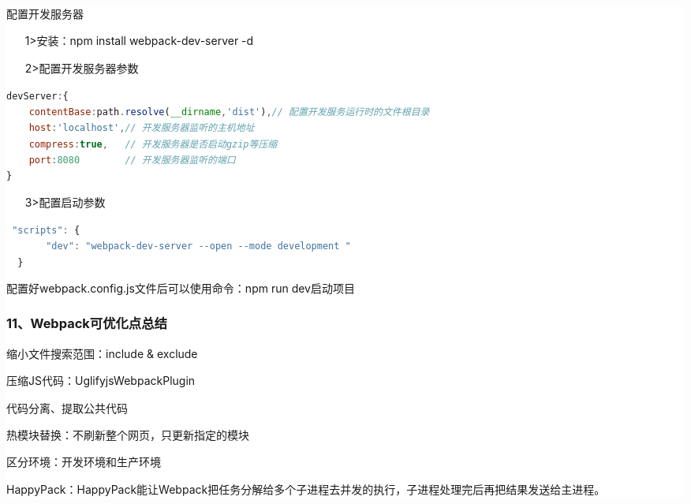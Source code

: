 配置开发服务器

      1>安装：npm install webpack-dev-server -d

      2>配置开发服务器参数

```js
devServer:{
    contentBase:path.resolve(__dirname,'dist'),// 配置开发服务运行时的文件根目录
    host:'localhost',// 开发服务器监听的主机地址
    compress:true,   // 开发服务器是否启动gzip等压缩
    port:8080        // 开发服务器监听的端口
}
```
      3>配置启动参数
```js
 "scripts": {
       "dev": "webpack-dev-server --open --mode development "
  }
```

配置好webpack.config.js文件后可以使用命令：npm run dev启动项目

### 11、Webpack可优化点总结

缩小文件搜索范围：include & exclude

压缩JS代码：UglifyjsWebpackPlugin

代码分离、提取公共代码

热模块替换：不刷新整个网页，只更新指定的模块

区分环境：开发环境和生产环境

HappyPack：HappyPack能让Webpack把任务分解给多个子进程去并发的执行，子进程处理完后再把结果发送给主进程。

